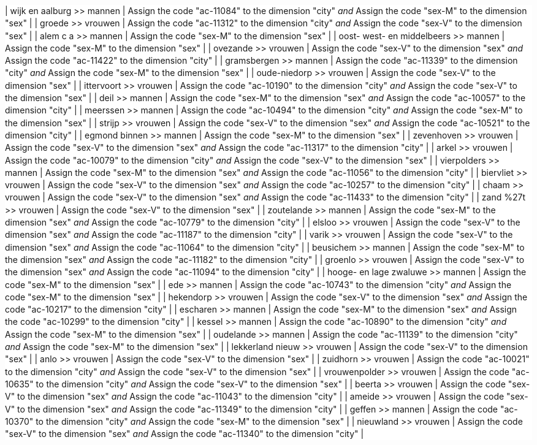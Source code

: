 | wijk en aalburg >> mannen | Assign the code "ac-11084" to the dimension "city" *and* Assign the code "sex-M" to the dimension "sex" |
| groede >> vrouwen | Assign the code "ac-11312" to the dimension "city" *and* Assign the code "sex-V" to the dimension "sex" |
| alem c a >> mannen | Assign the code "sex-M" to the dimension "sex" |
| oost- west- en middelbeers >> mannen | Assign the code "sex-M" to the dimension "sex" |
| ovezande >> vrouwen | Assign the code "sex-V" to the dimension "sex" *and* Assign the code "ac-11422" to the dimension "city" |
| gramsbergen >> mannen | Assign the code "ac-11339" to the dimension "city" *and* Assign the code "sex-M" to the dimension "sex" |
| oude-niedorp >> vrouwen | Assign the code "sex-V" to the dimension "sex" |
| ittervoort >> vrouwen | Assign the code "ac-10190" to the dimension "city" *and* Assign the code "sex-V" to the dimension "sex" |
| deil >> mannen | Assign the code "sex-M" to the dimension "sex" *and* Assign the code "ac-10057" to the dimension "city" |
| meerssen >> mannen | Assign the code "ac-10494" to the dimension "city" *and* Assign the code "sex-M" to the dimension "sex" |
| strijp >> vrouwen | Assign the code "sex-V" to the dimension "sex" *and* Assign the code "ac-10521" to the dimension "city" |
| egmond binnen >> mannen | Assign the code "sex-M" to the dimension "sex" |
| zevenhoven >> vrouwen | Assign the code "sex-V" to the dimension "sex" *and* Assign the code "ac-11317" to the dimension "city" |
| arkel >> vrouwen | Assign the code "ac-10079" to the dimension "city" *and* Assign the code "sex-V" to the dimension "sex" |
| vierpolders >> mannen | Assign the code "sex-M" to the dimension "sex" *and* Assign the code "ac-11056" to the dimension "city" |
| biervliet >> vrouwen | Assign the code "sex-V" to the dimension "sex" *and* Assign the code "ac-10257" to the dimension "city" |
| chaam >> vrouwen | Assign the code "sex-V" to the dimension "sex" *and* Assign the code "ac-11433" to the dimension "city" |
| zand %27t >> vrouwen | Assign the code "sex-V" to the dimension "sex" |
| zoutelande >> mannen | Assign the code "sex-M" to the dimension "sex" *and* Assign the code "ac-10779" to the dimension "city" |
| elsloo >> vrouwen | Assign the code "sex-V" to the dimension "sex" *and* Assign the code "ac-11187" to the dimension "city" |
| varik >> vrouwen | Assign the code "sex-V" to the dimension "sex" *and* Assign the code "ac-11064" to the dimension "city" |
| beusichem >> mannen | Assign the code "sex-M" to the dimension "sex" *and* Assign the code "ac-11182" to the dimension "city" |
| groenlo >> vrouwen | Assign the code "sex-V" to the dimension "sex" *and* Assign the code "ac-11094" to the dimension "city" |
| hooge- en lage zwaluwe >> mannen | Assign the code "sex-M" to the dimension "sex" |
| ede >> mannen | Assign the code "ac-10743" to the dimension "city" *and* Assign the code "sex-M" to the dimension "sex" |
| hekendorp >> vrouwen | Assign the code "sex-V" to the dimension "sex" *and* Assign the code "ac-10217" to the dimension "city" |
| escharen >> mannen | Assign the code "sex-M" to the dimension "sex" *and* Assign the code "ac-10299" to the dimension "city" |
| kessel >> mannen | Assign the code "ac-10890" to the dimension "city" *and* Assign the code "sex-M" to the dimension "sex" |
| oudelande >> mannen | Assign the code "ac-11139" to the dimension "city" *and* Assign the code "sex-M" to the dimension "sex" |
| lekkerland nieuw >> vrouwen | Assign the code "sex-V" to the dimension "sex" |
| anlo >> vrouwen | Assign the code "sex-V" to the dimension "sex" |
| zuidhorn >> vrouwen | Assign the code "ac-10021" to the dimension "city" *and* Assign the code "sex-V" to the dimension "sex" |
| vrouwenpolder >> vrouwen | Assign the code "ac-10635" to the dimension "city" *and* Assign the code "sex-V" to the dimension "sex" |
| beerta >> vrouwen | Assign the code "sex-V" to the dimension "sex" *and* Assign the code "ac-11043" to the dimension "city" |
| ameide >> vrouwen | Assign the code "sex-V" to the dimension "sex" *and* Assign the code "ac-11349" to the dimension "city" |
| geffen >> mannen | Assign the code "ac-10370" to the dimension "city" *and* Assign the code "sex-M" to the dimension "sex" |
| nieuwland >> vrouwen | Assign the code "sex-V" to the dimension "sex" *and* Assign the code "ac-11340" to the dimension "city" |
